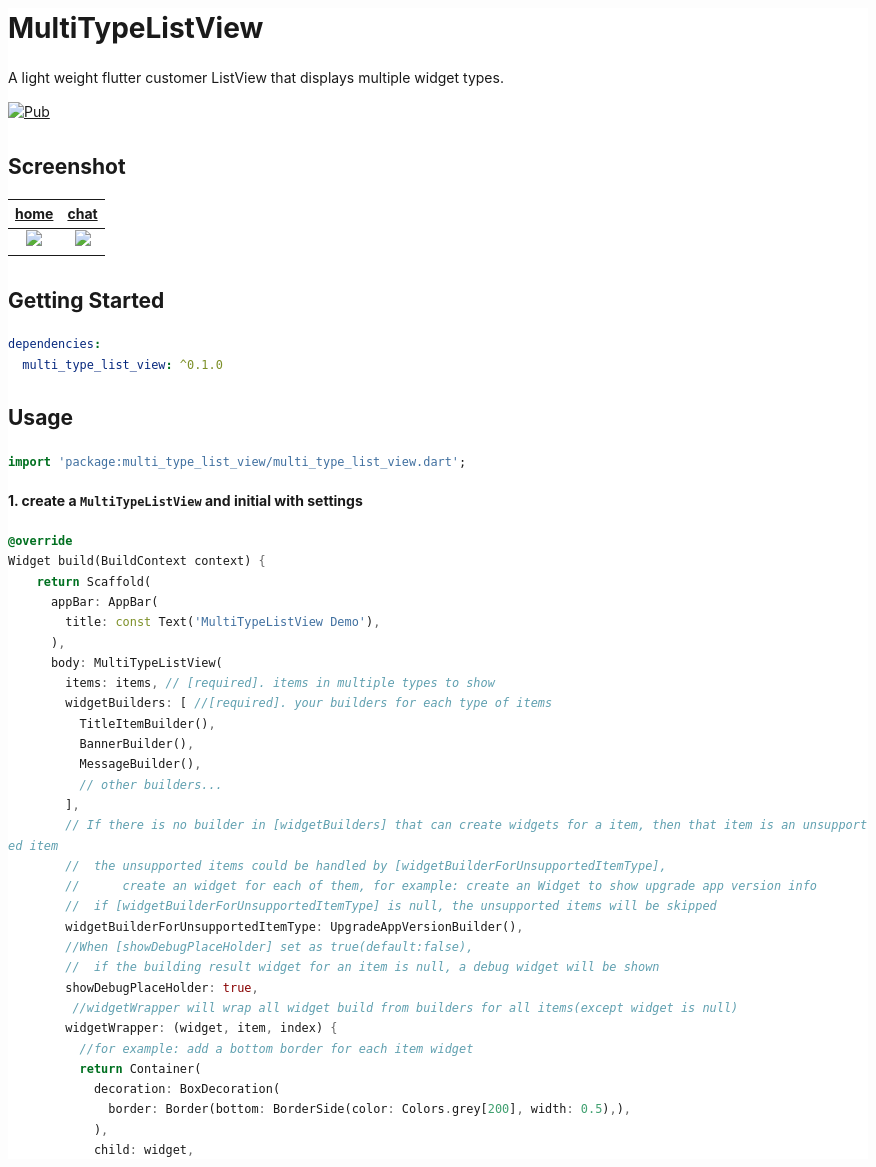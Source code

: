 # MultiTypeListView

A light weight flutter customer ListView that displays multiple widget types.


[![Pub](https://img.shields.io/pub/v/multi_type_list_view.svg?style=flat-square)](https://pub.dartlang.org/packages/multi_type_list_view)

## Screenshot

| [home](example/lib/home/home.dart)          | [chat](example/lib/chat/chat.dart)          |
|:-------------------------------------------:|:-------------------------------------------:|
| <img width="300" src="https://raw.githubusercontent.com/luckybilly/multi_type_list_view/master/screenshot/home.png"> | <img width="300" src="https://raw.githubusercontent.com/luckybilly/multi_type_list_view/master/screenshot/chat.png"> |

## Getting Started

```yaml
dependencies:
  multi_type_list_view: ^0.1.0
```

## Usage

```dart
import 'package:multi_type_list_view/multi_type_list_view.dart';
```

#### 1. create a `MultiTypeListView` and initial with settings

```dart
@override
Widget build(BuildContext context) {
    return Scaffold(
      appBar: AppBar(
        title: const Text('MultiTypeListView Demo'),
      ),
      body: MultiTypeListView(
        items: items, // [required]. items in multiple types to show
        widgetBuilders: [ //[required]. your builders for each type of items
          TitleItemBuilder(),
          BannerBuilder(),
          MessageBuilder(),
          // other builders...
        ],
        // If there is no builder in [widgetBuilders] that can create widgets for a item, then that item is an unsupported item
        //  the unsupported items could be handled by [widgetBuilderForUnsupportedItemType], 
        //      create an widget for each of them, for example: create an Widget to show upgrade app version info
        //  if [widgetBuilderForUnsupportedItemType] is null, the unsupported items will be skipped
        widgetBuilderForUnsupportedItemType: UpgradeAppVersionBuilder(),
        //When [showDebugPlaceHolder] set as true(default:false), 
        //  if the building result widget for an item is null, a debug widget will be shown
        showDebugPlaceHolder: true,
         //widgetWrapper will wrap all widget build from builders for all items(except widget is null)
        widgetWrapper: (widget, item, index) {
          //for example: add a bottom border for each item widget
          return Container(
            decoration: BoxDecoration(
              border: Border(bottom: BorderSide(color: Colors.grey[200], width: 0.5),),
            ),
            child: widget,
```